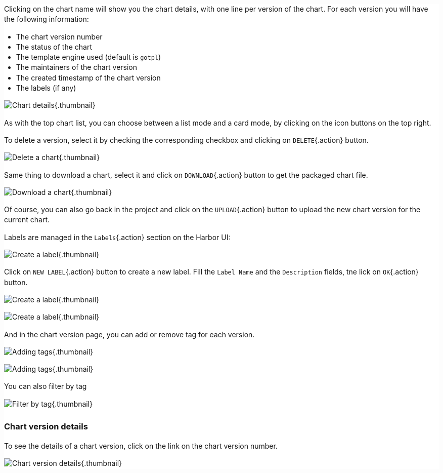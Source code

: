 Clicking on the chart name will show you the chart details, with one line per version of the chart. For each version you will have the following information:

- The chart version number
- The status of the chart
- The template engine used (default is `gotpl`)
- The maintainers of the chart version
- The created timestamp of the chart version
- The labels (if any)

![Chart details](images/harbor-ui-006.png){.thumbnail}

As with the top chart list, you can choose between a list mode and a card mode, by clicking on the icon buttons on the top right.

To delete a version, select it by checking the corresponding checkbox and clicking on `DELETE`{.action} button.

![Delete a chart](images/harbor-ui-007.png){.thumbnail}

Same thing to download a chart, select it and click on `DOWNLOAD`{.action} button to get the packaged chart file.

![Download a chart](images/harbor-ui-008.png){.thumbnail}

Of course, you can also go back in the project and click on the `UPLOAD`{.action} button to upload the new chart version for the current chart.

Labels are managed in the `Labels`{.action} section on the Harbor UI:

![Create a label](images/harbor-ui-009-a.png){.thumbnail}

Click on `NEW LABEL`{.action} button to create a new label.
Fill the `Label Name` and the `Description` fields, tne lick on `OK`{.action} button.

![Create a label](images/harbor-ui-009.png){.thumbnail}

![Create a label](images/harbor-ui-010.png){.thumbnail}

And in the chart version page, you can add or remove tag for each version.

![Adding tags](images/harbor-ui-011-a.png){.thumbnail}

![Adding tags](images/harbor-ui-012.png){.thumbnail}

You can also filter by tag

![Filter by tag](images/harbor-ui-013.png){.thumbnail}

### Chart version details

To see the details of a chart version, click on the link on the chart version number.

![Chart version details](images/harbor-ui-014.jpg){.thumbnail}

